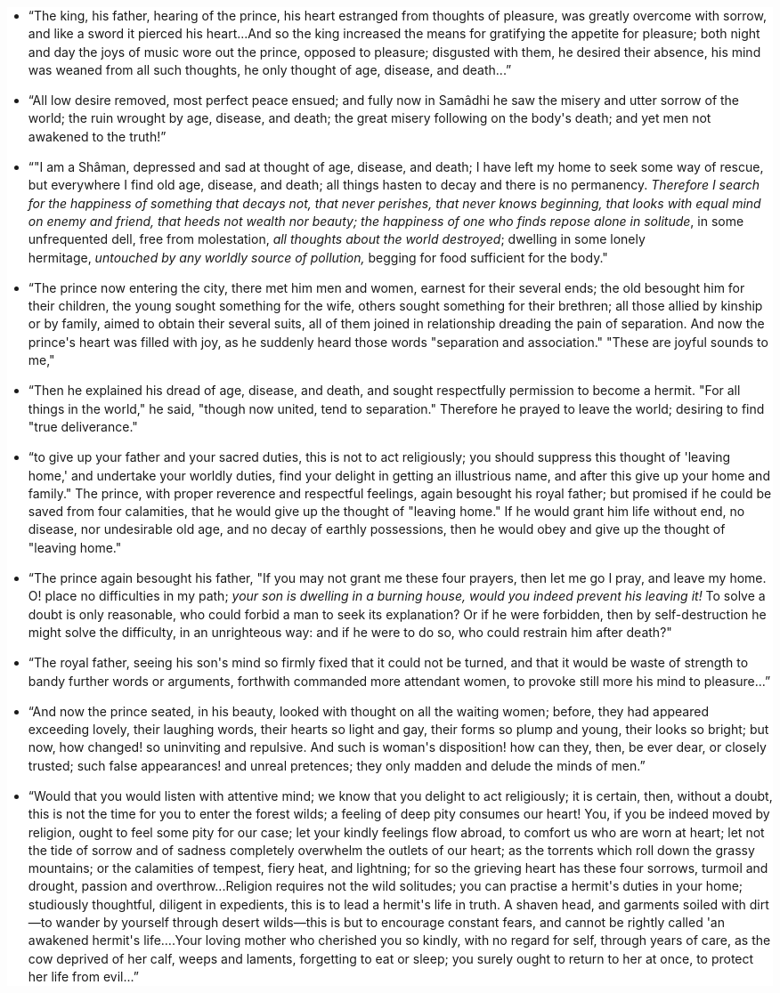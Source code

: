 - “The king, his father, hearing of the prince, his heart estranged from thoughts of pleasure, was greatly overcome with sorrow, and like a sword it pierced his heart...And so the king increased the means for gratifying the appetite for pleasure; both night and day the joys of music wore out the prince, opposed to pleasure; disgusted with them, he desired their absence, his mind was weaned from all such thoughts, he only thought of age, disease, and death...”

- “All low desire removed, most perfect peace ensued; and fully now in Samâdhi he saw the misery and utter sorrow of the world; the ruin wrought by age, disease, and death; the great misery following on the body's death; and yet men not awakened to the truth!”

- “"I am a Shâman, depressed and sad at thought of age, disease, and death; I have left my home to seek some way of rescue, but everywhere I find old age, disease, and death; all things hasten to decay and there is no permanency. _Therefore I search for the happiness of something that decays not, that never perishes, that never knows beginning, that looks with equal mind on enemy and friend, that heeds not wealth nor beauty; the happiness of one who finds repose alone in solitude_, in some unfrequented dell, free from molestation, _all thoughts about the world destroyed_; dwelling in some lonely hermitage, _untouched by any worldly source of pollution,_ begging for food sufficient for the body."

- “The prince now entering the city, there met him men and women, earnest for their several ends; the old besought him for their children, the young sought something for the wife, others sought something for their brethren; all those allied by kinship or by family, aimed to obtain their several suits, all of them joined in relationship dreading the pain of separation. And now the prince's heart was filled with joy, as he suddenly heard those words "separation and association." "These are joyful sounds to me,"

- “Then he explained his dread of age, disease, and death, and sought respectfully permission to become a hermit. "For all things in the world," he said, "though now united, tend to separation." Therefore he prayed to leave the world; desiring to find "true deliverance."

- “to give up your father and your sacred duties, this is not to act religiously; you should suppress this thought of 'leaving home,' and undertake your worldly duties, find your delight in getting an illustrious name, and after this give up your home and family." The prince, with proper reverence and respectful feelings, again besought his royal father; but promised if he could be saved from four calamities, that he would give up the thought of "leaving home." If he would grant him life without end, no disease, nor undesirable old age, and no decay of earthly possessions, then he would obey and give up the thought of "leaving home."

- “The prince again besought his father, "If you may not grant me these four prayers, then let me go I pray, and leave my home. O! place no difficulties in my path; _your son is dwelling in a burning house, would you indeed prevent his leaving it!_ To solve a doubt is only reasonable, who could forbid a man to seek its explanation? Or if he were forbidden, then by self-destruction he might solve the difficulty, in an unrighteous way: and if he were to do so, who could restrain him after death?"

- “The royal father, seeing his son's mind so firmly fixed that it could not be turned, and that it would be waste of strength to bandy further words or arguments, forthwith commanded more attendant women, to provoke still more his mind to pleasure...”

- “And now the prince seated, in his beauty, looked with thought on all the waiting women; before, they had appeared exceeding lovely, their laughing words, their hearts so light and gay, their forms so plump and young, their looks so bright; but now, how changed! so uninviting and repulsive. And such is woman's disposition! how can they, then, be ever dear, or closely trusted; such false appearances! and unreal pretences; they only madden and delude the minds of men.”

- “Would that you would listen with attentive mind; we know that you delight to act religiously; it is certain, then, without a doubt, this is not the time for you to enter the forest wilds; a feeling of deep pity consumes our heart! You, if you be indeed moved by religion, ought to feel some pity for our case; let your kindly feelings flow abroad, to comfort us who are worn at heart; let not the tide of sorrow and of sadness completely overwhelm the outlets of our heart; as the torrents which roll down the grassy mountains; or the calamities of tempest, fiery heat, and lightning; for so the grieving heart has these four sorrows, turmoil and drought, passion and overthrow...Religion requires not the wild solitudes; you can practise a hermit's duties in your home; studiously thoughtful, diligent in expedients, this is to lead a hermit's life in truth. A shaven head, and garments soiled with dirt—to wander by yourself through desert wilds—this is but to encourage constant fears, and cannot be rightly called 'an awakened hermit's life….Your loving mother who cherished you so kindly, with no regard for self, through years of care, as the cow deprived of her calf, weeps and laments, forgetting to eat or sleep; you surely ought to return to her at once, to protect her life from evil...”